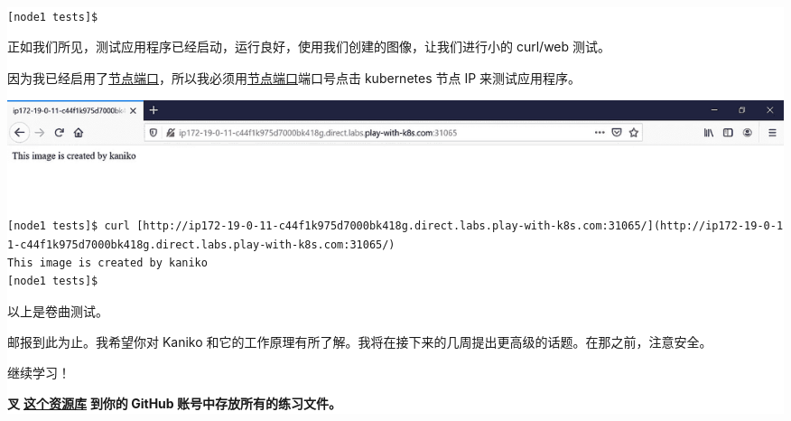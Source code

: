 ```
[node1 tests]$
```

正如我们所见，测试应用程序已经启动，运行良好，使用我们创建的图像，让我们进行小的 curl/web 测试。

因为我已经启用了[节点端口](https://kubernetes.io/docs/concepts/services-networking/service/#nodeport)，所以我必须用[节点端口](https://kubernetes.io/docs/concepts/services-networking/service/#nodeport)端口号点击 kubernetes 节点 IP 来测试应用程序。

![](img/dec5a5dac960cba8e369f280b594ef20.png)

```
[node1 tests]$ curl [http://ip172-19-0-11-c44f1k975d7000bk418g.direct.labs.play-with-k8s.com:31065/](http://ip172-19-0-11-c44f1k975d7000bk418g.direct.labs.play-with-k8s.com:31065/)
This image is created by kaniko
[node1 tests]$
```

以上是卷曲测试。

邮报到此为止。我希望你对 Kaniko 和它的工作原理有所了解。我将在接下来的几周提出更高级的话题。在那之前，注意安全。

继续学习！

**叉** [**这个资源库**](https://github.com/Sarvabhowma1995/kaniko.git) **到你的 GitHub 账号中存放所有的练习文件。**